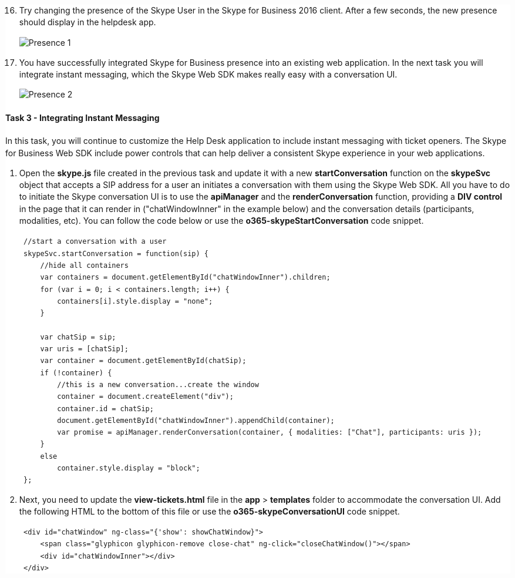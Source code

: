 16. Try changing the presence of the Skype User in the Skype for Business 2016 client. After a few seconds, the new presence should display in the helpdesk app. 

	![Presence 1](http://i.imgur.com/YyT4wK5.png)

18. You have successfully integrated Skype for Business presence into an existing web application. In the next task you will integrate instant messaging, which the Skype Web SDK makes really easy with a conversation UI.

	![Presence 2](http://i.imgur.com/IXaVQOc.png)

<a name="Ex2Task3"></a>
#### Task 3 - Integrating Instant Messaging ####

In this task, you will continue to customize the Help Desk application to include instant messaging with ticket openers. The Skype for Business Web SDK include power controls that can help deliver a consistent Skype experience in your web applications.

1. Open the **skype.js** file created in the previous task and update it with a new **startConversation** function on the **skypeSvc** object that accepts a SIP address for a user an initiates a conversation with them using the Skype Web SDK. All you have to do to initiate the Skype conversation UI is to use the **apiManager** and the **renderConversation** function, providing a **DIV control** in the page that it can render in ("chatWindowInner" in the example below) and the conversation details (participants, modalities, etc). You can follow the code below or use the **o365-skypeStartConversation** code snippet.

        //start a conversation with a user
        skypeSvc.startConversation = function(sip) {
            //hide all containers
            var containers = document.getElementById("chatWindowInner").children;
            for (var i = 0; i < containers.length; i++) {
                containers[i].style.display = "none";
            }
            
            var chatSip = sip;
            var uris = [chatSip];
            var container = document.getElementById(chatSip);
            if (!container) {
                //this is a new conversation...create the window
                container = document.createElement("div");
                container.id = chatSip;
                document.getElementById("chatWindowInner").appendChild(container);
                var promise = apiManager.renderConversation(container, { modalities: ["Chat"], participants: uris });
            }
            else
                container.style.display = "block";
        };

2. Next, you need to update the **view-tickets.html** file in the **app** > **templates** folder to accommodate the conversation UI. Add the following HTML to the bottom of this file or use the **o365-skypeConversationUI** code snippet.

        <div id="chatWindow" ng-class="{'show': showChatWindow}">
            <span class="glyphicon glyphicon-remove close-chat" ng-click="closeChatWindow()"></span>
            <div id="chatWindowInner"></div>
        </div>


[1]: https://www.visualstudio.com/products/visual-studio-community-vs
[2]: https://portal.office.com
[3]: https://www.hurl.it
[1]: https://www.visualstudio.com/products/visual-studio-community-vs
[2]: https://portal.office.com
[3]: https://www.hurl.it